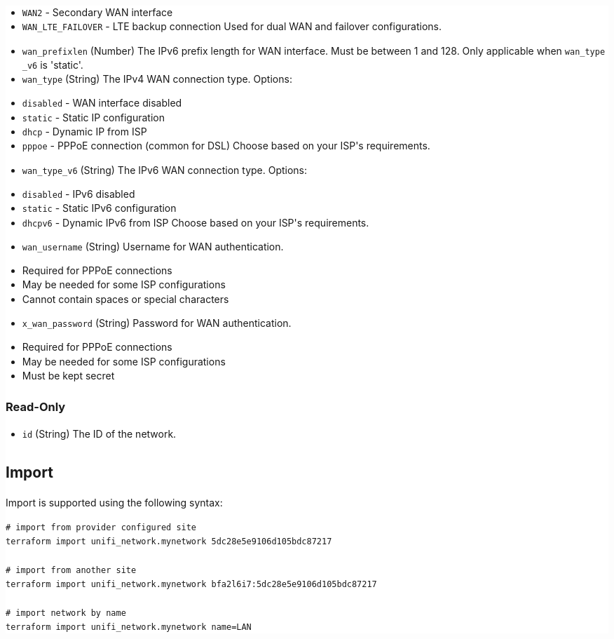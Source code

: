 * `WAN2` - Secondary WAN interface
* `WAN_LTE_FAILOVER` - LTE backup connection
Used for dual WAN and failover configurations.
- `wan_prefixlen` (Number) The IPv6 prefix length for WAN interface. Must be between 1 and 128.
Only applicable when `wan_type_v6` is 'static'.
- `wan_type` (String) The IPv4 WAN connection type. Options:
* `disabled` - WAN interface disabled
* `static` - Static IP configuration
* `dhcp` - Dynamic IP from ISP
* `pppoe` - PPPoE connection (common for DSL)
Choose based on your ISP's requirements.
- `wan_type_v6` (String) The IPv6 WAN connection type. Options:
* `disabled` - IPv6 disabled
* `static` - Static IPv6 configuration
* `dhcpv6` - Dynamic IPv6 from ISP
Choose based on your ISP's requirements.
- `wan_username` (String) Username for WAN authentication.
* Required for PPPoE connections
* May be needed for some ISP configurations
* Cannot contain spaces or special characters
- `x_wan_password` (String) Password for WAN authentication.
* Required for PPPoE connections
* May be needed for some ISP configurations
* Must be kept secret

### Read-Only

- `id` (String) The ID of the network.

## Import

Import is supported using the following syntax:

```shell
# import from provider configured site
terraform import unifi_network.mynetwork 5dc28e5e9106d105bdc87217

# import from another site
terraform import unifi_network.mynetwork bfa2l6i7:5dc28e5e9106d105bdc87217

# import network by name
terraform import unifi_network.mynetwork name=LAN
```
